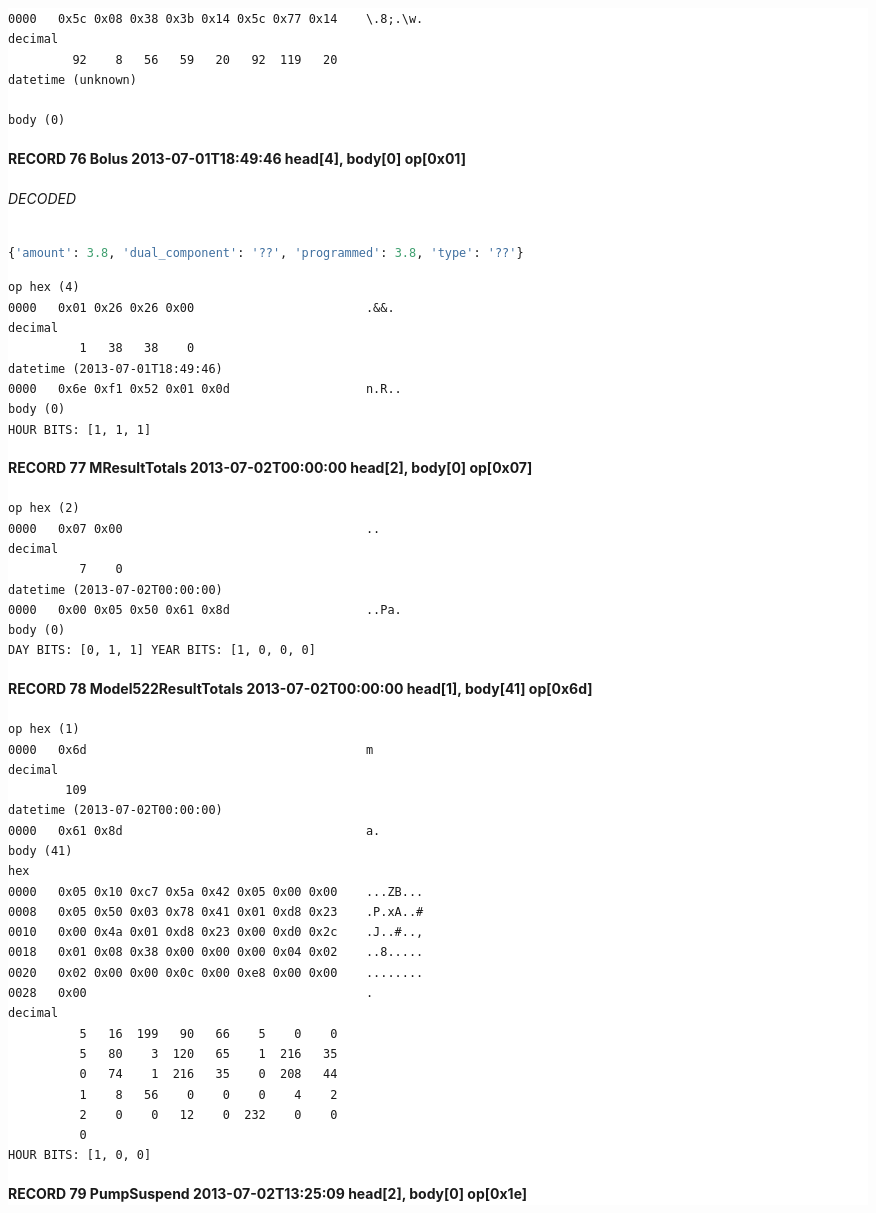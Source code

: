     0000   0x5c 0x08 0x38 0x3b 0x14 0x5c 0x77 0x14    \.8;.\w.
    decimal
             92    8   56   59   20   92  119   20
    datetime (unknown)

    body (0)

#### RECORD 76 Bolus 2013-07-01T18:49:46 head[4], body[0] op[0x01]
###### DECODED
```python
{'amount': 3.8, 'dual_component': '??', 'programmed': 3.8, 'type': '??'}
```
    op hex (4)
    0000   0x01 0x26 0x26 0x00                        .&&.
    decimal
              1   38   38    0
    datetime (2013-07-01T18:49:46)
    0000   0x6e 0xf1 0x52 0x01 0x0d                   n.R..
    body (0)
    HOUR BITS: [1, 1, 1]
#### RECORD 77 MResultTotals 2013-07-02T00:00:00 head[2], body[0] op[0x07]

    op hex (2)
    0000   0x07 0x00                                  ..
    decimal
              7    0
    datetime (2013-07-02T00:00:00)
    0000   0x00 0x05 0x50 0x61 0x8d                   ..Pa.
    body (0)
    DAY BITS: [0, 1, 1] YEAR BITS: [1, 0, 0, 0]
#### RECORD 78 Model522ResultTotals 2013-07-02T00:00:00 head[1], body[41] op[0x6d]

    op hex (1)
    0000   0x6d                                       m
    decimal
            109
    datetime (2013-07-02T00:00:00)
    0000   0x61 0x8d                                  a.
    body (41)
    hex
    0000   0x05 0x10 0xc7 0x5a 0x42 0x05 0x00 0x00    ...ZB...
    0008   0x05 0x50 0x03 0x78 0x41 0x01 0xd8 0x23    .P.xA..#
    0010   0x00 0x4a 0x01 0xd8 0x23 0x00 0xd0 0x2c    .J..#..,
    0018   0x01 0x08 0x38 0x00 0x00 0x00 0x04 0x02    ..8.....
    0020   0x02 0x00 0x00 0x0c 0x00 0xe8 0x00 0x00    ........
    0028   0x00                                       .
    decimal
              5   16  199   90   66    5    0    0
              5   80    3  120   65    1  216   35
              0   74    1  216   35    0  208   44
              1    8   56    0    0    0    4    2
              2    0    0   12    0  232    0    0
              0
    HOUR BITS: [1, 0, 0]
#### RECORD 79 PumpSuspend 2013-07-02T13:25:09 head[2], body[0] op[0x1e]
